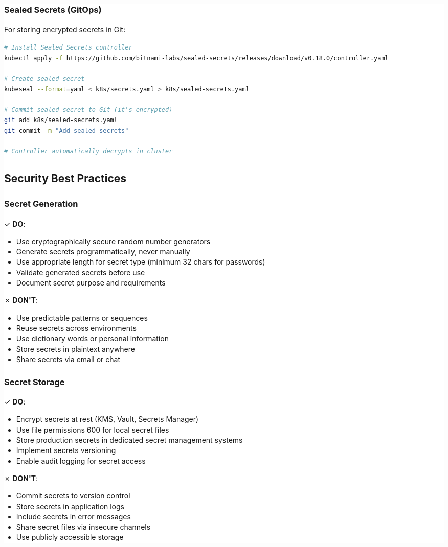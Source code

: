 ### Sealed Secrets (GitOps)

For storing encrypted secrets in Git:

```bash
# Install Sealed Secrets controller
kubectl apply -f https://github.com/bitnami-labs/sealed-secrets/releases/download/v0.18.0/controller.yaml

# Create sealed secret
kubeseal --format=yaml < k8s/secrets.yaml > k8s/sealed-secrets.yaml

# Commit sealed secret to Git (it's encrypted)
git add k8s/sealed-secrets.yaml
git commit -m "Add sealed secrets"

# Controller automatically decrypts in cluster
```

## Security Best Practices

### Secret Generation

✓ **DO**:
- Use cryptographically secure random number generators
- Generate secrets programmatically, never manually
- Use appropriate length for secret type (minimum 32 chars for passwords)
- Validate generated secrets before use
- Document secret purpose and requirements

✗ **DON'T**:
- Use predictable patterns or sequences
- Reuse secrets across environments
- Use dictionary words or personal information
- Store secrets in plaintext anywhere
- Share secrets via email or chat

### Secret Storage

✓ **DO**:
- Encrypt secrets at rest (KMS, Vault, Secrets Manager)
- Use file permissions 600 for local secret files
- Store production secrets in dedicated secret management systems
- Implement secrets versioning
- Enable audit logging for secret access

✗ **DON'T**:
- Commit secrets to version control
- Store secrets in application logs
- Include secrets in error messages
- Share secret files via insecure channels
- Use publicly accessible storage
